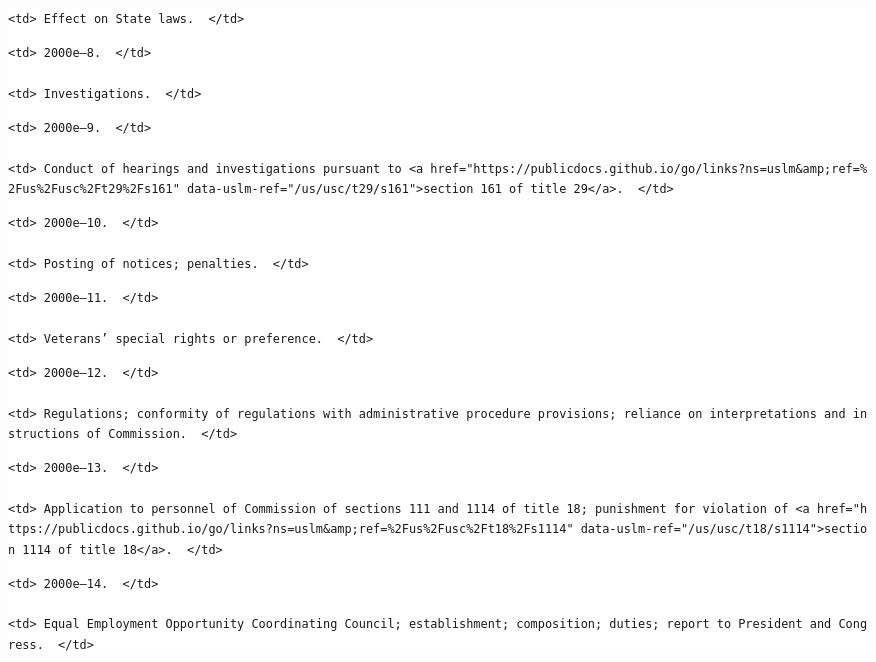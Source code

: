     <td> Effect on State laws.  </td>

  </tr>

  <tr>

    <td> 2000e–8.  </td>

    <td> Investigations.  </td>

  </tr>

  <tr>

    <td> 2000e–9.  </td>

    <td> Conduct of hearings and investigations pursuant to <a href="https://publicdocs.github.io/go/links?ns=uslm&amp;ref=%2Fus%2Fusc%2Ft29%2Fs161" data-uslm-ref="/us/usc/t29/s161">section 161 of title 29</a>.  </td>

  </tr>

  <tr>

    <td> 2000e–10.  </td>

    <td> Posting of notices; penalties.  </td>

  </tr>

  <tr>

    <td> 2000e–11.  </td>

    <td> Veterans’ special rights or preference.  </td>

  </tr>

  <tr>

    <td> 2000e–12.  </td>

    <td> Regulations; conformity of regulations with administrative procedure provisions; reliance on interpretations and instructions of Commission.  </td>

  </tr>

  <tr>

    <td> 2000e–13.  </td>

    <td> Application to personnel of Commission of sections 111 and 1114 of title 18; punishment for violation of <a href="https://publicdocs.github.io/go/links?ns=uslm&amp;ref=%2Fus%2Fusc%2Ft18%2Fs1114" data-uslm-ref="/us/usc/t18/s1114">section 1114 of title 18</a>.  </td>

  </tr>

  <tr>

    <td> 2000e–14.  </td>

    <td> Equal Employment Opportunity Coordinating Council; establishment; composition; duties; report to President and Congress.  </td>
